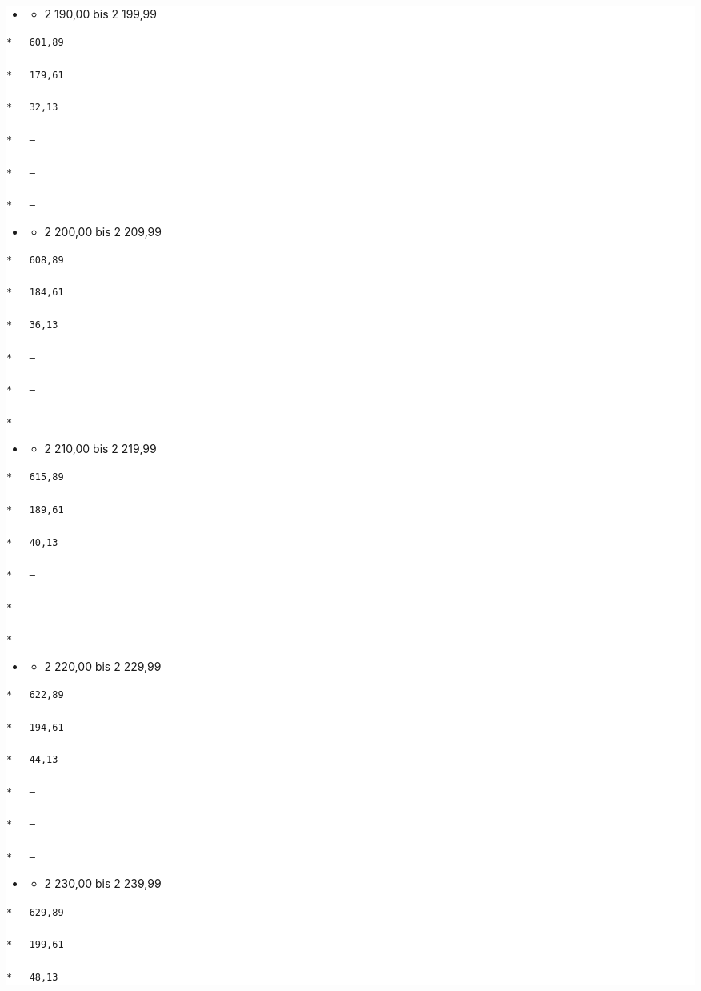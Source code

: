 *    *   2 190,00 bis 2 199,99

    *   601,89

    *   179,61

    *   32,13

    *   –

    *   –

    *   –


*    *   2 200,00 bis 2 209,99

    *   608,89

    *   184,61

    *   36,13

    *   –

    *   –

    *   –


*    *   2 210,00 bis 2 219,99

    *   615,89

    *   189,61

    *   40,13

    *   –

    *   –

    *   –


*    *   2 220,00 bis 2 229,99

    *   622,89

    *   194,61

    *   44,13

    *   –

    *   –

    *   –


*    *   2 230,00 bis 2 239,99

    *   629,89

    *   199,61

    *   48,13

